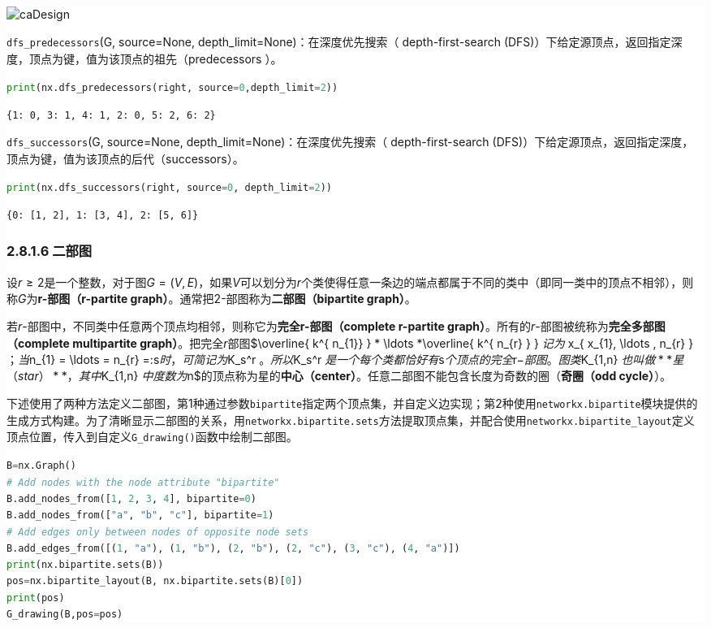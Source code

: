 <img src="./imgs/2_8_1/output_102_0.png" height='auto' width='auto' title="caDesign">
    

    


`dfs_predecessors`(G, source=None, depth_limit=None)：在深度优先搜索（ depth-first-search (DFS)）下给定源顶点，返回指定深度，顶点为键，值为该顶点的祖先（predecessors ）。


```python
print(nx.dfs_predecessors(right, source=0,depth_limit=2))
```

    {1: 0, 3: 1, 4: 1, 2: 0, 5: 2, 6: 2}
    

`dfs_successors`(G, source=None, depth_limit=None)：在深度优先搜索（ depth-first-search (DFS)）下给定源顶点，返回指定深度，顶点为键，值为该顶点的后代（successors）。


```python
print(nx.dfs_successors(right, source=0, depth_limit=2))
```

    {0: [1, 2], 1: [3, 4], 2: [5, 6]}
    


```python

```

### 2.8.1.6 二部图

设$r \geq  2$是一个整数，对于图$G=(V,E)$，如果$V$可以划分为$r$个类使得任意一条边的端点都属于不同的类中（即同一类中的顶点不相邻），则称$G$为**r-部图（r-partite graph）**。通常把2-部图称为**二部图（bipartite graph）**。

若$r$-部图中，不同类中任意两个顶点均相邻，则称它为**完全r-部图（complete r-partite graph）**。所有的$r$-部图被统称为**完全多部图（complete multipartite graph）**。把完全$r$部图$\overline{  k^{ n_{1}} } * \ldots *\overline{ k^{ n_{r} } } $记为$ x_{ x_{1}, \ldots , n_{r}  } $；当$n_{1} = \ldots = n_{r} =:s$时，可简记为$K_s^r $。所以$K_s^r $是一个每个类都恰好有$s$个顶点的完全$r$-部图。图类$K_{1,n} $也叫做**星（star）**，其中$K_{1,n} $中度数为$n$的顶点称为星的**中心（center）**。任意二部图不能包含长度为奇数的圈（**奇圈（odd cycle）**）。


下述使用了两种方法定义二部图，第1种通过参数`bipartite`指定两个顶点集，并自定义边实现；第2种使用`networkx.bipartite`模块提供的生成方式构建。为了清晰显示二部图的关系，用`networkx.bipartite.sets`方法提取顶点集，并配合使用`networkx.bipartite_layout`定义顶点位置，传入到自定义`G_drawing()`函数中绘制二部图。


```python
B=nx.Graph()
# Add nodes with the node attribute "bipartite"
B.add_nodes_from([1, 2, 3, 4], bipartite=0)
B.add_nodes_from(["a", "b", "c"], bipartite=1)
# Add edges only between nodes of opposite node sets
B.add_edges_from([(1, "a"), (1, "b"), (2, "b"), (2, "c"), (3, "c"), (4, "a")])
print(nx.bipartite.sets(B))
pos=nx.bipartite_layout(B, nx.bipartite.sets(B)[0])
print(pos)
G_drawing(B,pos=pos)
```
